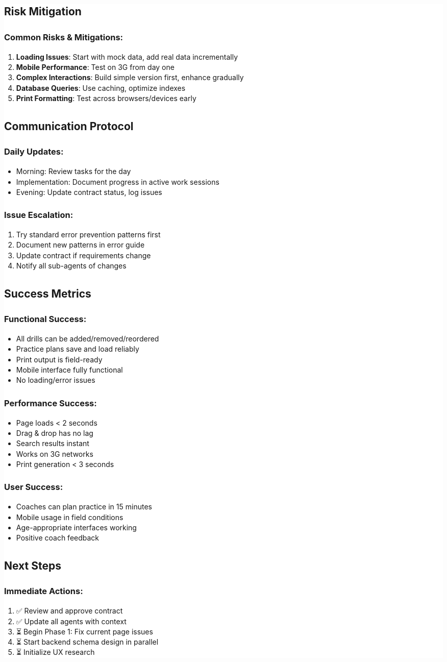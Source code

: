 ## Risk Mitigation

### Common Risks & Mitigations:
1. **Loading Issues**: Start with mock data, add real data incrementally
2. **Mobile Performance**: Test on 3G from day one
3. **Complex Interactions**: Build simple version first, enhance gradually
4. **Database Queries**: Use caching, optimize indexes
5. **Print Formatting**: Test across browsers/devices early

## Communication Protocol

### Daily Updates:
- Morning: Review tasks for the day
- Implementation: Document progress in active work sessions
- Evening: Update contract status, log issues

### Issue Escalation:
1. Try standard error prevention patterns first
2. Document new patterns in error guide
3. Update contract if requirements change
4. Notify all sub-agents of changes

## Success Metrics

### Functional Success:
- All drills can be added/removed/reordered
- Practice plans save and load reliably
- Print output is field-ready
- Mobile interface fully functional
- No loading/error issues

### Performance Success:
- Page loads < 2 seconds
- Drag & drop has no lag
- Search results instant
- Works on 3G networks
- Print generation < 3 seconds

### User Success:
- Coaches can plan practice in 15 minutes
- Mobile usage in field conditions
- Age-appropriate interfaces working
- Positive coach feedback

## Next Steps

### Immediate Actions:
1. ✅ Review and approve contract
2. ✅ Update all agents with context
3. ⏳ Begin Phase 1: Fix current page issues
4. ⏳ Start backend schema design in parallel
5. ⏳ Initialize UX research
